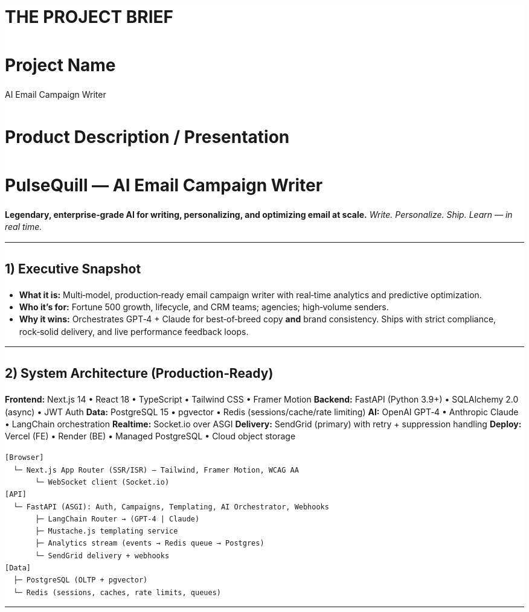 # THE PROJECT BRIEF #

# Project Name #

AI Email Campaign Writer

# Product Description / Presentation #


# PulseQuill — AI Email Campaign Writer

**Legendary, enterprise‑grade AI for writing, personalizing, and optimizing email at scale.**
*Write. Personalize. Ship. Learn — in real time.*

---

## 1) Executive Snapshot

* **What it is:** Multi‑model, production‑ready email campaign writer with real‑time analytics and predictive optimization.
* **Who it’s for:** Fortune 500 growth, lifecycle, and CRM teams; agencies; high‑volume senders.
* **Why it wins:** Orchestrates GPT‑4 + Claude for best‑of‑breed copy **and** brand consistency. Ships with strict compliance, rock‑solid delivery, and live performance feedback loops.

---

## 2) System Architecture (Production‑Ready)

**Frontend:** Next.js 14 • React 18 • TypeScript • Tailwind CSS • Framer Motion
**Backend:** FastAPI (Python 3.9+) • SQLAlchemy 2.0 (async) • JWT Auth
**Data:** PostgreSQL 15 • pgvector • Redis (sessions/cache/rate limiting)
**AI:** OpenAI GPT‑4 • Anthropic Claude • LangChain orchestration
**Realtime:** Socket.io over ASGI
**Delivery:** SendGrid (primary) with retry + suppression handling
**Deploy:** Vercel (FE) • Render (BE) • Managed PostgreSQL • Cloud object storage

```
[Browser]
  └─ Next.js App Router (SSR/ISR) — Tailwind, Framer Motion, WCAG AA
       └─ WebSocket client (Socket.io)
[API]
  └─ FastAPI (ASGI): Auth, Campaigns, Templating, AI Orchestrator, Webhooks
       ├─ LangChain Router → (GPT‑4 | Claude)
       ├─ Mustache.js templating service
       ├─ Analytics stream (events → Redis queue → Postgres)
       └─ SendGrid delivery + webhooks
[Data]
  ├─ PostgreSQL (OLTP + pgvector)
  └─ Redis (sessions, caches, rate limits, queues)
```

---